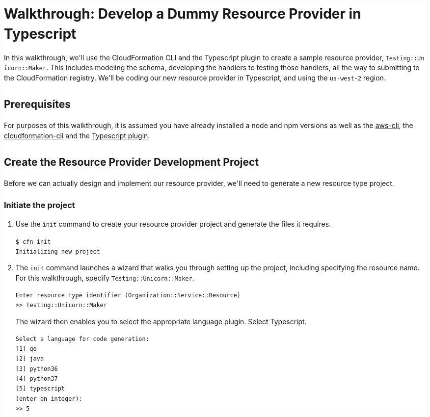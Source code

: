 # Walkthrough: Develop a Dummy Resource Provider in Typescript<a name="resource-type-walkthrough"></a>

In this walkthrough, we'll use the CloudFormation CLI and the Typescript plugin to create a sample resource provider, `Testing::Unicorn::Maker`\. This includes modeling the schema, developing the handlers to testing those handlers, all the way to submitting to the CloudFormation registry\. We'll be coding our new resource provider in Typescript, and using the `us-west-2` region\.

## Prerequisites<a name="resource-type-walkthrough-prereqs"></a>

For purposes of this walkthrough, it is assumed you have already installed a node and npm versions as well as the [aws-cli](https://github.com/aws/aws-cli/tree/v2), the [cloudformation-cli](https://github.com/aws-cloudformation/cloudformation-cli) and the [Typescript plugin](https://github.com/eduardomourar/cloudformation-cli-typescript-plugin).

## Create the Resource Provider Development Project<a name="resource-type-walkthrough-model"></a>

Before we can actually design and implement our resource provider, we'll need to generate a new resource type project\.

### Initiate the project<a name="resource-type-walkthrough-model-initiate"></a>

1. Use the `init` command to create your resource provider project and generate the files it requires\.

    ```
    $ cfn init
    Initializing new project
    ```

2. The `init` command launches a wizard that walks you through setting up the project, including specifying the resource name\. For this walkthrough, specify `Testing::Unicorn::Maker`\.

    ```
    Enter resource type identifier (Organization::Service::Resource)
    >> Testing::Unicorn::Maker
    ```

   The wizard then enables you to select the appropriate language plugin\. Select Typescript\.

    ```
    Select a language for code generation:
    [1] go
    [2] java
    [3] python36
    [4] python37
    [5] typescript
    (enter an integer):
    >> 5
    ```
